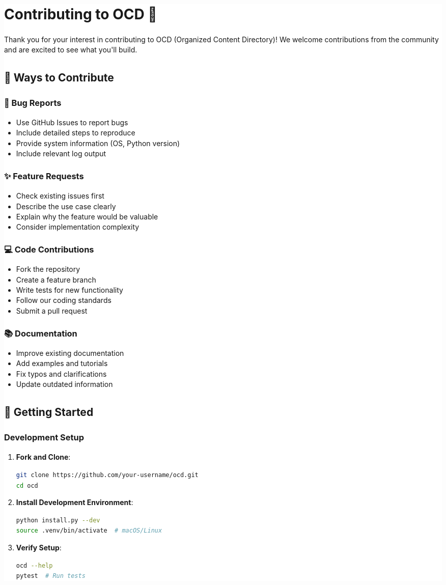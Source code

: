 # Contributing to OCD 🤝

Thank you for your interest in contributing to OCD (Organized Content Directory)! We welcome contributions from the community and are excited to see what you'll build.

## 🎯 Ways to Contribute

### 🐛 Bug Reports
- Use GitHub Issues to report bugs
- Include detailed steps to reproduce
- Provide system information (OS, Python version)
- Include relevant log output

### ✨ Feature Requests
- Check existing issues first
- Describe the use case clearly
- Explain why the feature would be valuable
- Consider implementation complexity

### 💻 Code Contributions
- Fork the repository
- Create a feature branch
- Write tests for new functionality
- Follow our coding standards
- Submit a pull request

### 📚 Documentation
- Improve existing documentation
- Add examples and tutorials
- Fix typos and clarifications
- Update outdated information

## 🚀 Getting Started

### Development Setup

1. **Fork and Clone**:
   ```bash
   git clone https://github.com/your-username/ocd.git
   cd ocd
   ```

2. **Install Development Environment**:
   ```bash
   python install.py --dev
   source .venv/bin/activate  # macOS/Linux
   ```

3. **Verify Setup**:
   ```bash
   ocd --help
   pytest  # Run tests
   ```
